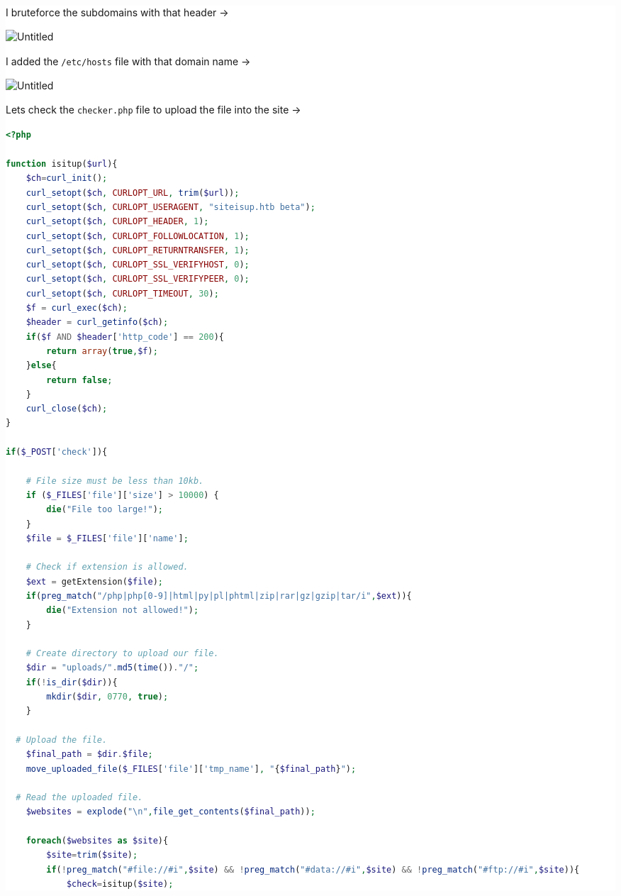 I bruteforce the subdomains with that header →

![Untitled](UpDown/Untitled%203.png)

I added the `/etc/hosts` file with that domain name →

![Untitled](UpDown/Untitled%204.png)

Lets check the `checker.php` file to upload the file into the site →

```php
<?php

function isitup($url){
	$ch=curl_init();
	curl_setopt($ch, CURLOPT_URL, trim($url));
	curl_setopt($ch, CURLOPT_USERAGENT, "siteisup.htb beta");
	curl_setopt($ch, CURLOPT_HEADER, 1);
	curl_setopt($ch, CURLOPT_FOLLOWLOCATION, 1);
	curl_setopt($ch, CURLOPT_RETURNTRANSFER, 1);
	curl_setopt($ch, CURLOPT_SSL_VERIFYHOST, 0);
	curl_setopt($ch, CURLOPT_SSL_VERIFYPEER, 0);
	curl_setopt($ch, CURLOPT_TIMEOUT, 30);
	$f = curl_exec($ch);
	$header = curl_getinfo($ch);
	if($f AND $header['http_code'] == 200){
		return array(true,$f);
	}else{
		return false;
	}
    curl_close($ch);
}

if($_POST['check']){
  
	# File size must be less than 10kb.
	if ($_FILES['file']['size'] > 10000) {
        die("File too large!");
    }
	$file = $_FILES['file']['name'];
	
	# Check if extension is allowed.
	$ext = getExtension($file);
	if(preg_match("/php|php[0-9]|html|py|pl|phtml|zip|rar|gz|gzip|tar/i",$ext)){
		die("Extension not allowed!");
	}
  
	# Create directory to upload our file.
	$dir = "uploads/".md5(time())."/";
	if(!is_dir($dir)){
        mkdir($dir, 0770, true);
    }
  
  # Upload the file.
	$final_path = $dir.$file;
	move_uploaded_file($_FILES['file']['tmp_name'], "{$final_path}");
	
  # Read the uploaded file.
	$websites = explode("\n",file_get_contents($final_path));
	
	foreach($websites as $site){
		$site=trim($site);
		if(!preg_match("#file://#i",$site) && !preg_match("#data://#i",$site) && !preg_match("#ftp://#i",$site)){
			$check=isitup($site);
```